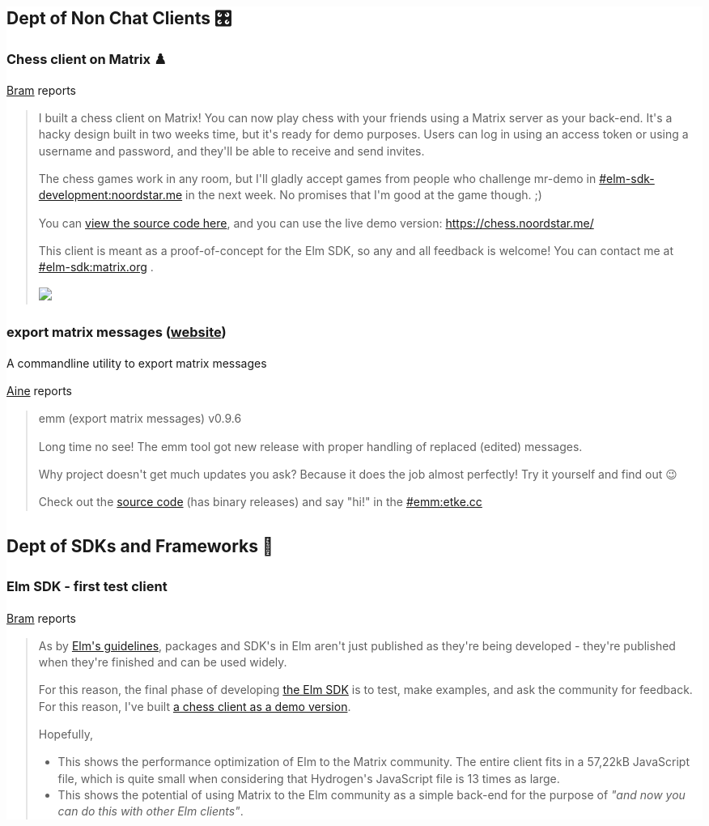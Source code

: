 ## Dept of Non Chat Clients 🎛️

### Chess client on Matrix ♟️

[Bram](https://matrix.to/#/@bram:noordstar.me) reports

> I built a chess client on Matrix! You can now play chess with your friends using a Matrix server as your back-end.
> It's a hacky design built in two weeks time, but it's ready for demo purposes. Users can log in using an access token or using a username and password, and they'll be able to receive and send invites.
> 
> The chess games work in any room, but I'll gladly accept games from people who challenge mr-demo in [#elm-sdk-development:noordstar.me](https://matrix.to/#/#elm-sdk-development:noordstar.me) in the next week. No promises that I'm good at the game though. ;)
> 
> You can [view the source code here](https://github.com/BramvdnHeuvel/Matrix-Chess), and you can use the live demo version: https://chess.noordstar.me/
> 
> This client is meant as a proof-of-concept for the Elm SDK, so any and all feedback is welcome! You can contact me at [#elm-sdk:matrix.org](https://matrix.to/#/#elm-sdk:matrix.org) .
> 
> ![](/blog/img/fAIfIFRiGjktwfMDHpMeIenf.png)

### export matrix messages ([website](https://gitlab.com/etke.cc/emm))

A commandline utility to export matrix messages

[Aine](https://matrix.to/#/@aine:etke.cc) reports

> emm (export matrix messages) v0.9.6
> 
> Long time no see! The emm tool got new release with proper handling of replaced (edited) messages.
> 
> Why project doesn't get much updates you ask? Because it does the job almost perfectly! Try it yourself and find out 😉
> 
> Check out the [source code](https://gitlab.com/etke.cc/emm) (has binary releases) and say "hi!" in the [#emm:etke.cc](https://matrix.to/#/#emm:etke.cc)

## Dept of SDKs and Frameworks 🧰

### Elm SDK - first test client

[Bram](https://matrix.to/#/@bram:noordstar.me) reports

> As by [Elm's guidelines](https://package.elm-lang.org/help/design-guidelines#design-for-a-concrete-use-case), packages and SDK's in Elm aren't just published as they're being developed - they're published when they're finished and can be used widely.
> 
> For this reason, the final phase of developing [the Elm SDK](https://github.com/noordstar/elm-matrix-sdk) is to test, make examples, and ask the community for feedback. For this reason, I've built [a chess client as a demo version](https://github.com/BramvdnHeuvel/Matrix-Chess).
> 
> Hopefully,
> 
> * This shows the performance optimization of Elm to the Matrix community. The entire client fits in a 57,22kB JavaScript file, which is quite small when considering that Hydrogen's JavaScript file is 13 times as large.
> * This shows the potential of using Matrix to the Elm community as a simple back-end for the purpose of _"and now you can do this with other Elm clients"_.
> 